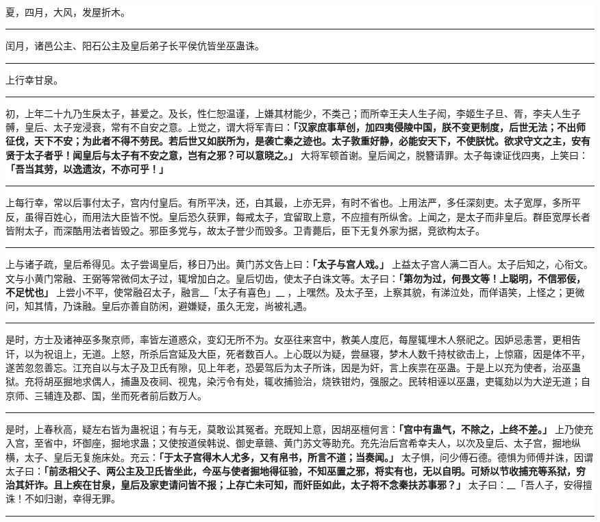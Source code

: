 夏，四月，大风，发屋折木。

---

![](assets/audios/022/40.mp3)

闰月，诸邑公主、阳石公主及皇后弟子长平侯伉皆坐巫蛊诛。

---

![](assets/audios/022/41.mp3)

上行幸甘泉。

---

![](assets/audios/022/42.mp3)

初，上年二十九乃生戾太子，甚爱之。及长，性仁恕温谨，上嫌其材能少，不类己；而所幸王夫人生子闳，李姬生子旦、胥，李夫人生子髆，皇后、太子宠浸衰，常有不自安之意。上觉之，谓大将军青曰：__「汉家庶事草创，加四夷侵陵中国，朕不变更制度，后世无法；不出师征伐，天下不安；为此者不得不劳民。若后世又如朕所为，是袭亡秦之迹也。太子敦重好静，必能安天下，不使朕忧。欲求守文之主，安有贤于太子者乎！闻皇后与太子有不安之意，岂有之邪？可以意晓之。」__ 大将军顿首谢。皇后闻之，脱簪请罪。太子每谏证伐四夷，上笑曰：__「吾当其劳，以逸遗汝，不亦可乎！」__ 

---

![](assets/audios/022/43.mp3)

上每行幸，常以后事付太子，宫内付皇后。有所平决，还，白其最，上亦无异，有时不省也。上用法严，多任深刻吏。太子宽厚，多所平反，虽得百姓心，而用法大臣皆不悦。皇后恐久获罪，每戒太子，宜留取上意，不应擅有所纵舍。上闻之，是太子而非皇后。群臣宽厚长者皆附太子，而深酷用法者皆毁之。邪臣多党与，故太子誉少而毁多。卫青薨后，臣下无复外家为据，竞欲构太子。

---

![](assets/audios/022/44.mp3)

上与诸子疏，皇后希得见。太子尝谒皇后，移日乃出。黄门苏文告上曰：__「太子与宫人戏。」__ 上益太子宫人满二百人。太子后知之，心衔文。文与小黄门常融、王弼等常微伺太子过，辄增加白之。皇后切齿，使太子白诛文等。太子曰：__「第勿为过，何畏文等！上聪明，不信邪佞，不足忧也」__ 上尝小不平，使常融召太子，融言__「太子有喜色」__ ，上嘿然。及太子至，上察其貌，有涕泣处，而佯语笑，上怪之；更微问，知其情，乃诛融。皇后亦善自防闲，避嫌疑，虽久无宠，尚被礼遇。

---

![](assets/audios/022/45.mp3)

是时，方士及诸神巫多聚京师，率皆左道惑众，变幻无所不为。女巫往来宫中，教美人度厄，每屋辄埋木人祭祀之。因妒忌恚詈，更相告讦，以为祝诅上，无道。上怒，所杀后宫延及大臣，死者数百人。上心既以为疑，尝昼寝，梦木人数千持杖欲击上，上惊寤，因是体不平，遂苦忽忽善忘。江充自以与太子及卫氏有隙，见上年老，恐晏驾后为太子所诛，因是为奸，言上疾祟在巫蛊。于是上以充为使者，治巫蛊狱。充将胡巫掘地求偶人，捕蛊及夜祠、视鬼，染污令有处，辄收捕验治，烧铁钳灼，强服之。民转相诬以巫蛊，吏辄劾以为大逆无道；自京师、三辅连及郡、国，坐而死者前后数万人。

---

![](assets/audios/022/46.mp3)

是时，上春秋高，疑左右皆为蛊祝诅；有与无，莫敢讼其冤者。充既知上意，因胡巫檀何言：__「宫中有蛊气，不除之，上终不差。」__ 上乃使充入宫，至省中，坏御座，掘地求蛊；又使按道侯韩说、御史章赣、黄门苏文等助充。充先治后宫希幸夫人，以次及皇后、太子宫，掘地纵横，太子、皇后无复施床处。充云：__「于太子宫得木人尤多，又有帛书，所言不道；当奏闻。」__ 太子惧，问少傅石德。德惧为师傅并诛，因谓太子曰：__「前丞相父子、两公主及卫氏皆坐此，今巫与使者掘地得征验，不知巫置之邪，将实有也，无以自明。可矫以节收捕充等系狱，穷治其奸诈。且上疾在甘泉，皇后及家吏请问皆不报；上存亡未可知，而奸臣如此，太子将不念秦扶苏事邪？」__ 太子曰：__「吾人子，安得擅诛！不如归谢，幸得无罪。

---

